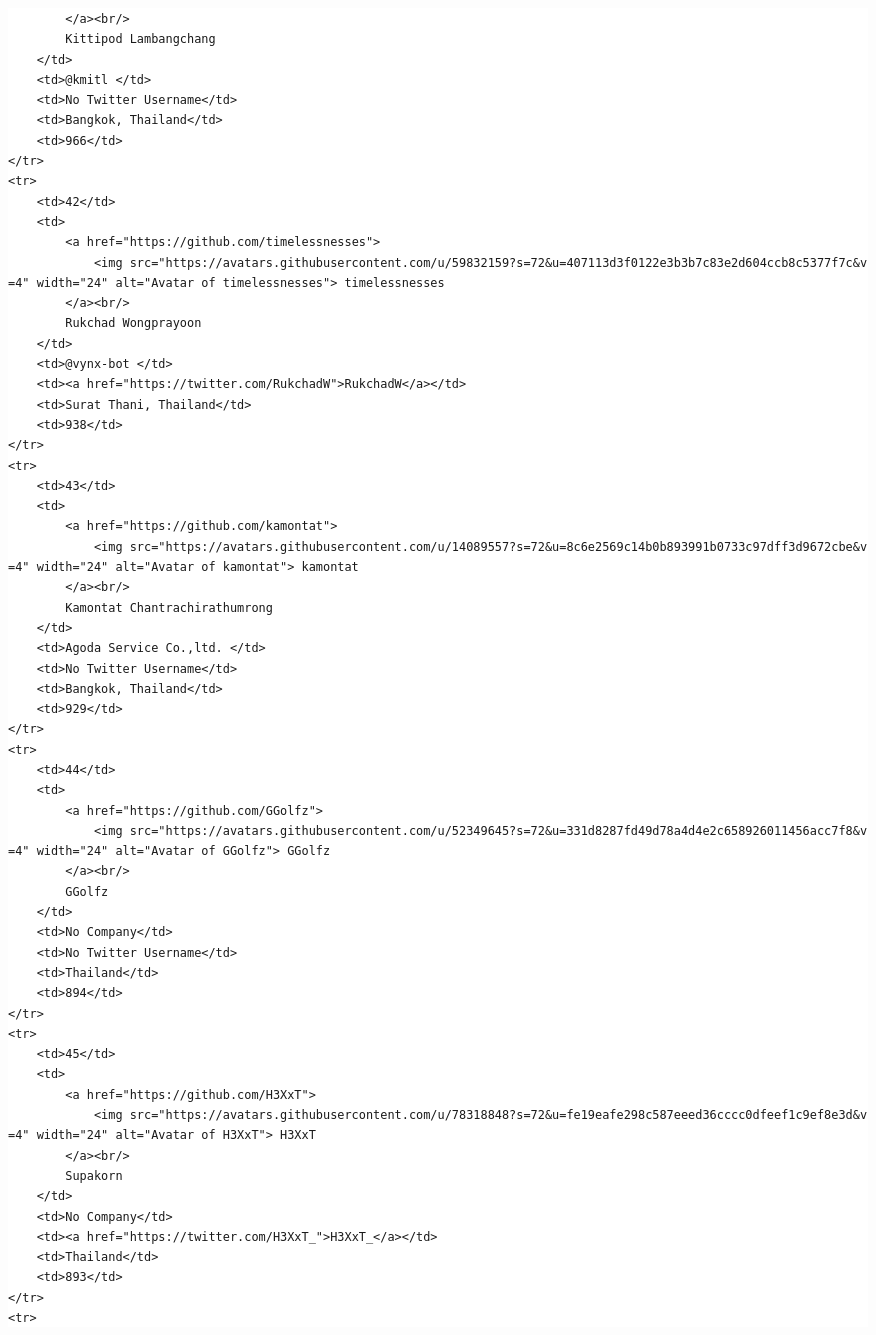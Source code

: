 			</a><br/>
			Kittipod Lambangchang
		</td>
		<td>@kmitl </td>
		<td>No Twitter Username</td>
		<td>Bangkok, Thailand</td>
		<td>966</td>
	</tr>
	<tr>
		<td>42</td>
		<td>
			<a href="https://github.com/timelessnesses">
				<img src="https://avatars.githubusercontent.com/u/59832159?s=72&u=407113d3f0122e3b3b7c83e2d604ccb8c5377f7c&v=4" width="24" alt="Avatar of timelessnesses"> timelessnesses
			</a><br/>
			Rukchad Wongprayoon
		</td>
		<td>@vynx-bot </td>
		<td><a href="https://twitter.com/RukchadW">RukchadW</a></td>
		<td>Surat Thani, Thailand</td>
		<td>938</td>
	</tr>
	<tr>
		<td>43</td>
		<td>
			<a href="https://github.com/kamontat">
				<img src="https://avatars.githubusercontent.com/u/14089557?s=72&u=8c6e2569c14b0b893991b0733c97dff3d9672cbe&v=4" width="24" alt="Avatar of kamontat"> kamontat
			</a><br/>
			Kamontat Chantrachirathumrong
		</td>
		<td>Agoda Service Co.,ltd. </td>
		<td>No Twitter Username</td>
		<td>Bangkok, Thailand</td>
		<td>929</td>
	</tr>
	<tr>
		<td>44</td>
		<td>
			<a href="https://github.com/GGolfz">
				<img src="https://avatars.githubusercontent.com/u/52349645?s=72&u=331d8287fd49d78a4d4e2c658926011456acc7f8&v=4" width="24" alt="Avatar of GGolfz"> GGolfz
			</a><br/>
			GGolfz
		</td>
		<td>No Company</td>
		<td>No Twitter Username</td>
		<td>Thailand</td>
		<td>894</td>
	</tr>
	<tr>
		<td>45</td>
		<td>
			<a href="https://github.com/H3XxT">
				<img src="https://avatars.githubusercontent.com/u/78318848?s=72&u=fe19eafe298c587eeed36cccc0dfeef1c9ef8e3d&v=4" width="24" alt="Avatar of H3XxT"> H3XxT
			</a><br/>
			Supakorn
		</td>
		<td>No Company</td>
		<td><a href="https://twitter.com/H3XxT_">H3XxT_</a></td>
		<td>Thailand</td>
		<td>893</td>
	</tr>
	<tr>